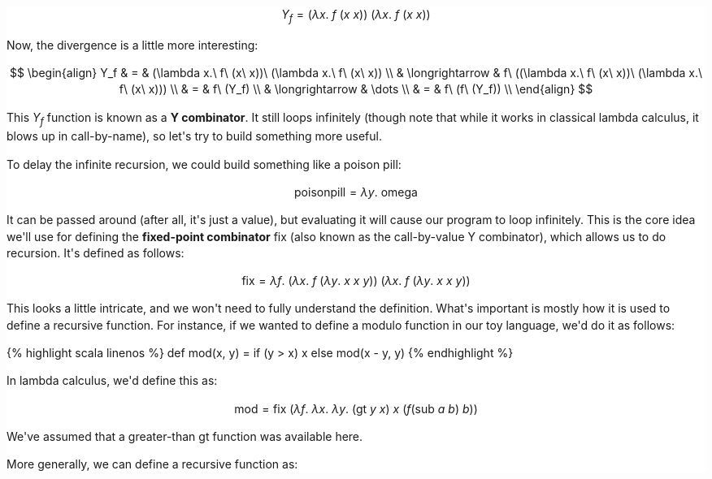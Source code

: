 $$
Y_f = (\lambda x.\ f\ (x\ x))\ (\lambda x.\ f\ (x\ x))
$$

Now, the divergence is a little more interesting:

$$
\begin{align}
Y_f & = & (\lambda x.\ f\ (x\ x))\ (\lambda x.\ f\ (x\ x)) \\
& \longrightarrow & f\ ((\lambda x.\ f\ (x\ x))\ (\lambda x.\ f\ (x\ x))) \\
& = & f\ (Y_f) \\
& \longrightarrow & \dots \\
& = & f\ (f\ (Y_f)) \\
\end{align}
$$

This $Y_f$ function is known as a **Y combinator**. It still loops infinitely (though note that while it works in classical lambda calculus, it blows up in call-by-name), so let's try to build something more useful.

To delay the infinite recursion, we could build something like a poison pill:

$$
\text{poisonpill} = \lambda y.\ \text{omega}
$$

It can be passed around (after all, it's just a value), but evaluating it will cause our program to loop infinitely. This is the core idea we'll use for defining the **fixed-point combinator** $\text{fix}$ (also known as the call-by-value Y combinator), which allows us to do recursion. It's defined as follows:

$$
\text{fix} = \lambda f.\ (\lambda x.\ f\ (\lambda y.\ x\ x\ y))\ (\lambda x.\ f\ (\lambda y.\ x\ x\ y))
$$

This looks a little intricate, and we won't need to fully understand the definition. What's important is mostly how it is used to define a recursive function. For instance, if we wanted to define a modulo function in our toy language, we'd do it as follows:

{% highlight scala linenos %}
def mod(x, y) = 
    if (y > x) x
    else mod(x - y, y)
{% endhighlight %}

In lambda calculus, we'd define this as:

$$
\text{mod} = \text{fix } (\lambda f.\ \lambda x.\ \lambda y.\ 
    (\text{gt } y\ x)\ x\ (f (\text{sub } a\ b)\ b)
)
$$

We've assumed that a greater-than $\text{gt}$ function was available here.

More generally, we can define a recursive function as:
